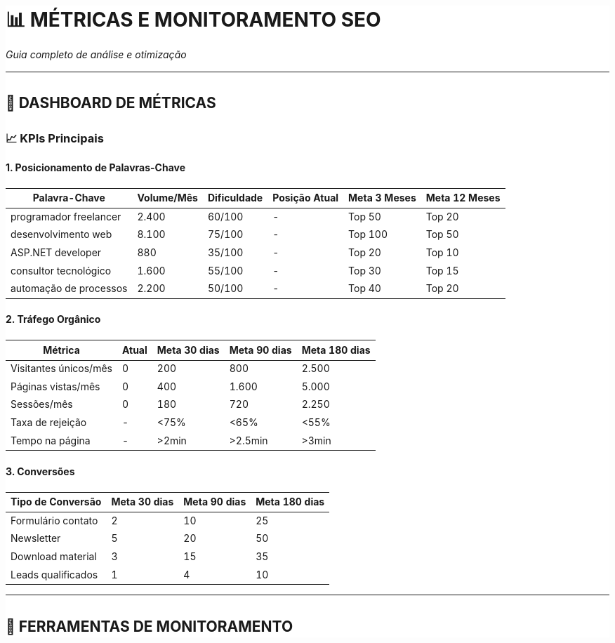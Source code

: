 # 📊 MÉTRICAS E MONITORAMENTO SEO
*Guia completo de análise e otimização*

---

## 🎯 **DASHBOARD DE MÉTRICAS**

### **📈 KPIs Principais**

#### **1. Posicionamento de Palavras-Chave**

| Palavra-Chave | Volume/Mês | Dificuldade | Posição Atual | Meta 3 Meses | Meta 12 Meses |
|---------------|------------|-------------|---------------|--------------|---------------|
| programador freelancer | 2.400 | 60/100 | - | Top 50 | Top 20 |
| desenvolvimento web | 8.100 | 75/100 | - | Top 100 | Top 50 |
| ASP.NET developer | 880 | 35/100 | - | Top 20 | Top 10 |
| consultor tecnológico | 1.600 | 55/100 | - | Top 30 | Top 15 |
| automação de processos | 2.200 | 50/100 | - | Top 40 | Top 20 |

#### **2. Tráfego Orgânico**

| Métrica | Atual | Meta 30 dias | Meta 90 dias | Meta 180 dias |
|---------|-------|--------------|--------------|---------------|
| Visitantes únicos/mês | 0 | 200 | 800 | 2.500 |
| Páginas vistas/mês | 0 | 400 | 1.600 | 5.000 |
| Sessões/mês | 0 | 180 | 720 | 2.250 |
| Taxa de rejeição | - | <75% | <65% | <55% |
| Tempo na página | - | >2min | >2.5min | >3min |

#### **3. Conversões**

| Tipo de Conversão | Meta 30 dias | Meta 90 dias | Meta 180 dias |
|-------------------|--------------|--------------|---------------|
| Formulário contato | 2 | 10 | 25 |
| Newsletter | 5 | 20 | 50 |
| Download material | 3 | 15 | 35 |
| Leads qualificados | 1 | 4 | 10 |

---

## 🔧 **FERRAMENTAS DE MONITORAMENTO**
